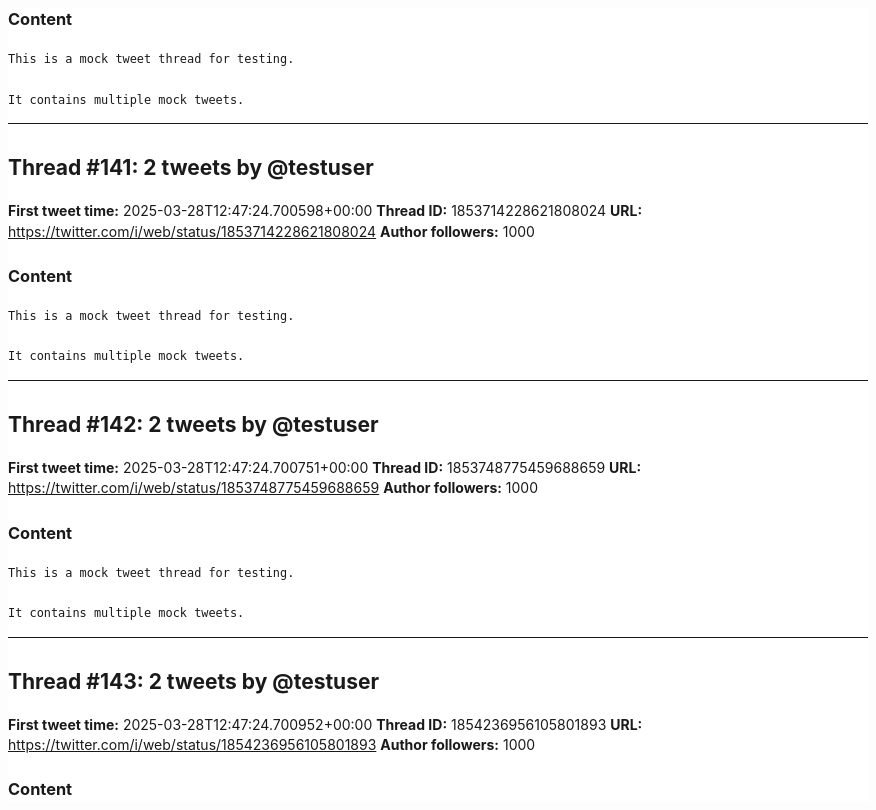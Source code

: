 ### Content

```
This is a mock tweet thread for testing.

It contains multiple mock tweets.
```

---

## Thread #141: 2 tweets by @testuser

**First tweet time:** 2025-03-28T12:47:24.700598+00:00
**Thread ID:** 1853714228621808024
**URL:** https://twitter.com/i/web/status/1853714228621808024
**Author followers:** 1000

### Content

```
This is a mock tweet thread for testing.

It contains multiple mock tweets.
```

---

## Thread #142: 2 tweets by @testuser

**First tweet time:** 2025-03-28T12:47:24.700751+00:00
**Thread ID:** 1853748775459688659
**URL:** https://twitter.com/i/web/status/1853748775459688659
**Author followers:** 1000

### Content

```
This is a mock tweet thread for testing.

It contains multiple mock tweets.
```

---

## Thread #143: 2 tweets by @testuser

**First tweet time:** 2025-03-28T12:47:24.700952+00:00
**Thread ID:** 1854236956105801893
**URL:** https://twitter.com/i/web/status/1854236956105801893
**Author followers:** 1000

### Content

